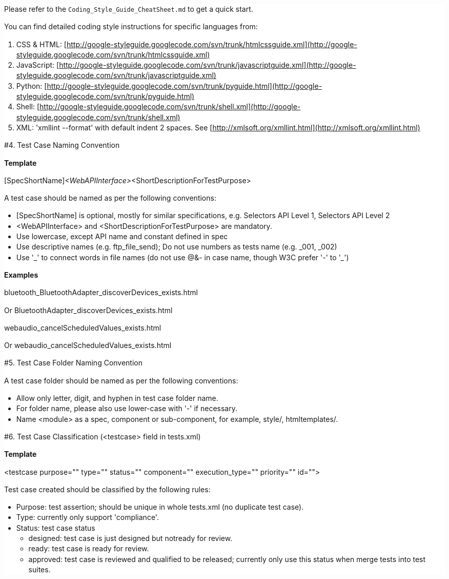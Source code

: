 Please refer to the `Coding_Style_Guide_CheatSheet.md` to get a quick start.

You can find detailed coding style instructions for specific languages from:

1. CSS & HTML: [http://google-styleguide.googlecode.com/svn/trunk/htmlcssguide.xml](http://google-styleguide.googlecode.com/svn/trunk/htmlcssguide.xml)
2. JavaScript: [http://google-styleguide.googlecode.com/svn/trunk/javascriptguide.xml](http://google-styleguide.googlecode.com/svn/trunk/javascriptguide.xml)
3. Python: [http://google-styleguide.googlecode.com/svn/trunk/pyguide.html](http://google-styleguide.googlecode.com/svn/trunk/pyguide.html)
4. Shell: [http://google-styleguide.googlecode.com/svn/trunk/shell.xml](http://google-styleguide.googlecode.com/svn/trunk/shell.xml)
5. XML: 'xmllint --format' with default indent 2 spaces. See [http://xmlsoft.org/xmllint.html](http://xmlsoft.org/xmllint.html)

#4. Test Case Naming Convention

**Template**

[SpecShortName]_\<WebAPIInterface\>_\<ShortDescriptionForTestPurpose\>

A test case should be named as per the following conventions:

- [SpecShortName] is optional, mostly for similar specifications, e.g. Selectors API Level 1, Selectors API Level 2
- \<WebAPIInterface\> and \<ShortDescriptionForTestPurpose\>  are mandatory.
- Use lowercase, except API name and constant defined in spec 
- Use descriptive names (e.g. ftp\_file\_send); Do not use numbers as tests name (e.g. \_001, \_002) 
- Use '\_' to connect words in file names (do not use @&- in case name, though W3C prefer '-' to '\_') 

**Examples**

bluetooth\_BluetoothAdapter\_discoverDevices\_exists.html

Or BluetoothAdapter\_discoverDevices\_exists.html

webaudio\_cancelScheduledValues\_exists.html

Or webaudio\_cancelScheduledValues\_exists.html

#5. Test Case Folder Naming Convention

A test case folder should be named as per the following conventions:

- Allow only letter, digit, and hyphen in test case folder name.
- For folder name, please also use lower-case with '-' if necessary. 
- Name \<module\> as a spec, component or sub-component, for example, style/, htmltemplates/.

#6. Test Case Classification (<testcase\> field in tests.xml)

**Template**

\<testcase purpose="" type="" status="" component="" execution_type="" priority="" id=""\>

Test case created should be classified by the following rules:

- Purpose: test assertion; should be unique in whole tests.xml (no duplicate test case).
- Type: currently only support 'compliance'.
- Status: test case status
  - designed: test case is just designed but notready for review.
  - ready: test case is ready for review.
  - approved: test case is reviewed and qualified to be released; currently only use this status when merge tests into test suites.
